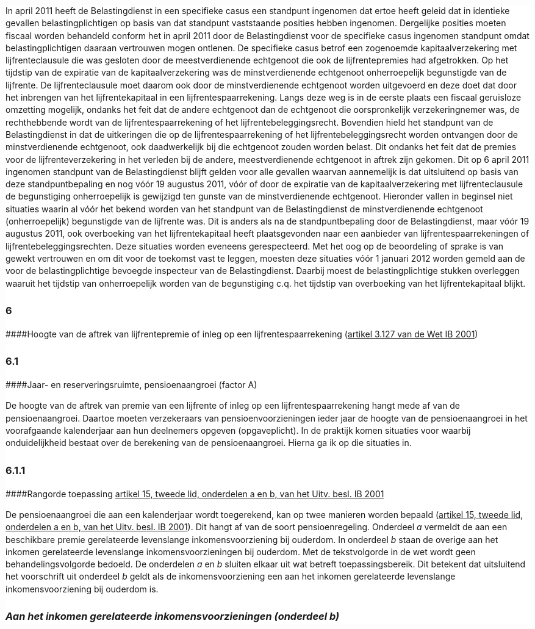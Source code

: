 In april 2011 heeft de Belastingdienst in een specifieke casus een standpunt ingenomen dat ertoe heeft geleid dat in identieke gevallen belastingplichtigen op basis van dat standpunt vaststaande posities hebben ingenomen. Dergelijke posities moeten fiscaal worden behandeld conform het in april 2011 door de Belastingdienst voor de specifieke casus ingenomen standpunt omdat belastingplichtigen daaraan vertrouwen mogen ontlenen. De specifieke casus betrof een zogenoemde kapitaalverzekering met lijfrenteclausule die was gesloten door de meestverdienende echtgenoot die ook de lijfrentepremies had afgetrokken. Op het tijdstip van de expiratie van de kapitaalverzekering was de minstverdienende echtgenoot onherroepelijk begunstigde van de lijfrente. De lijfrenteclausule moet daarom ook door de minstverdienende echtgenoot worden uitgevoerd en deze doet dat door het inbrengen van het lijfrentekapitaal in een lijfrentespaarrekening. Langs deze weg is in de eerste plaats een fiscaal geruisloze omzetting mogelijk, ondanks het feit dat de andere echtgenoot dan de echtgenoot die oorspronkelijk verzekeringnemer was, de rechthebbende wordt van de lijfrentespaarrekening of het lijfrentebeleggingsrecht. Bovendien hield het standpunt van de Belastingdienst in dat de uitkeringen die op de lijfrentespaarrekening of het lijfrentebeleggingsrecht worden ontvangen door de minstverdienende echtgenoot, ook daadwerkelijk bij die echtgenoot zouden worden belast. Dit ondanks het feit dat de premies voor de lijfrenteverzekering in het verleden bij de andere, meestverdienende echtgenoot in aftrek zijn gekomen. Dit op 6 april 2011 ingenomen standpunt van de Belastingdienst blijft gelden voor alle gevallen waarvan aannemelijk is dat uitsluitend op basis van deze standpuntbepaling en nog vóór 19 augustus 2011, vóór of door de expiratie van de kapitaalverzekering met lijfrenteclausule de begunstiging onherroepelijk is gewijzigd ten gunste van de minstverdienende echtgenoot. Hieronder vallen in beginsel niet situaties waarin al vóór het bekend worden van het standpunt van de Belastingdienst de minstverdienende echtgenoot (onherroepelijk) begunstigde van de lijfrente was. Dit is anders als na de standpuntbepaling door de Belastingdienst, maar vóór 19 augustus 2011, ook overboeking van het lijfrentekapitaal heeft plaatsgevonden naar een aanbieder van lijfrentespaarrekeningen of lijfrentebeleggingsrechten. Deze situaties worden eveneens gerespecteerd. Met het oog op de beoordeling of sprake is van gewekt vertrouwen en om dit voor de toekomst vast te leggen, moesten deze situaties vóór 1 januari 2012 worden gemeld aan de voor de belastingplichtige bevoegde inspecteur van de Belastingdienst. Daarbij moest de belastingplichtige stukken overleggen waaruit het tijdstip van onherroepelijk worden van de begunstiging c.q. het tijdstip van overboeking van het lijfrentekapitaal blijkt.     
### 6  

####Hoogte van de aftrek van lijfrentepremie of inleg op een lijfrentespaarrekening ([artikel 3.127 van de Wet IB 2001](../../../../../../../../../wet/wet/inkomstenbelasting/2001/BWBR0011353/README.md))

### 6.1  

####Jaar- en reserveringsruimte, pensioenaangroei (factor A)

De hoogte van de aftrek van premie van een lijfrente of inleg op een lijfrentespaarrekening hangt mede af van de pensioenaangroei. Daartoe moeten verzekeraars van pensioenvoorzieningen ieder jaar de hoogte van de pensioenaangroei in het voorafgaande kalenderjaar aan hun deelnemers opgeven (opgaveplicht). In de praktijk komen situaties voor waarbij onduidelijkheid bestaat over de berekening van de pensioenaangroei. Hierna ga ik op die situaties in.   
### 6.1.1  

####Rangorde toepassing [artikel 15, tweede lid, onderdelen a en b, van het Uitv. besl. IB 2001](../../../../../../../../../AMvB/uitvoeringsbesluit/inkomstenbelasting/2001/BWBR0012066/README.md)

De pensioenaangroei die aan een kalenderjaar wordt toegerekend, kan op twee manieren worden bepaald ([artikel 15, tweede lid, onderdelen a en b, van het Uitv. besl. IB 2001](../../../../../../../../../AMvB/uitvoeringsbesluit/inkomstenbelasting/2001/BWBR0012066/README.md)). Dit hangt af van de soort pensioenregeling. Onderdeel *a* vermeldt de aan een beschikbare premie gerelateerde levenslange inkomensvoorziening bij ouderdom. In onderdeel *b* staan de overige aan het inkomen gerelateerde levenslange inkomensvoorzieningen bij ouderdom. Met de tekstvolgorde in de wet wordt geen behandelingsvolgorde bedoeld. De onderdelen *a* en *b* sluiten elkaar uit wat betreft toepassingsbereik. Dit betekent dat uitsluitend het voorschrift uit onderdeel *b* geldt als de inkomensvoorziening een aan het inkomen gerelateerde levenslange inkomensvoorziening bij ouderdom is. 
### *Aan het inkomen gerelateerde inkomensvoorzieningen (onderdeel b)* 
